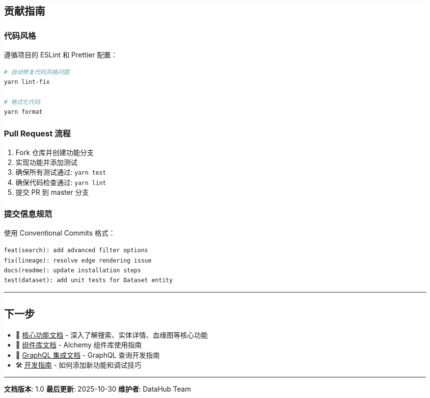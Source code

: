 
## 贡献指南

### 代码风格

遵循项目的 ESLint 和 Prettier 配置：

```bash
# 自动修复代码风格问题
yarn lint-fix

# 格式化代码
yarn format
```

### Pull Request 流程

1. Fork 仓库并创建功能分支
2. 实现功能并添加测试
3. 确保所有测试通过: `yarn test`
4. 确保代码检查通过: `yarn lint`
5. 提交 PR 到 master 分支

### 提交信息规范

使用 Conventional Commits 格式：

```
feat(search): add advanced filter options
fix(lineage): resolve edge rendering issue
docs(readme): update installation steps
test(dataset): add unit tests for Dataset entity
```

---

## 下一步

- 📖 [核心功能文档](./features/) - 深入了解搜索、实体详情、血缘图等核心功能
- 🎨 [组件库文档](./components/) - Alchemy 组件库使用指南
- 🔌 [GraphQL 集成文档](./graphql/) - GraphQL 查询开发指南
- 🛠️ [开发指南](./development/) - 如何添加新功能和调试技巧

---

**文档版本**: 1.0
**最后更新**: 2025-10-30
**维护者**: DataHub Team
